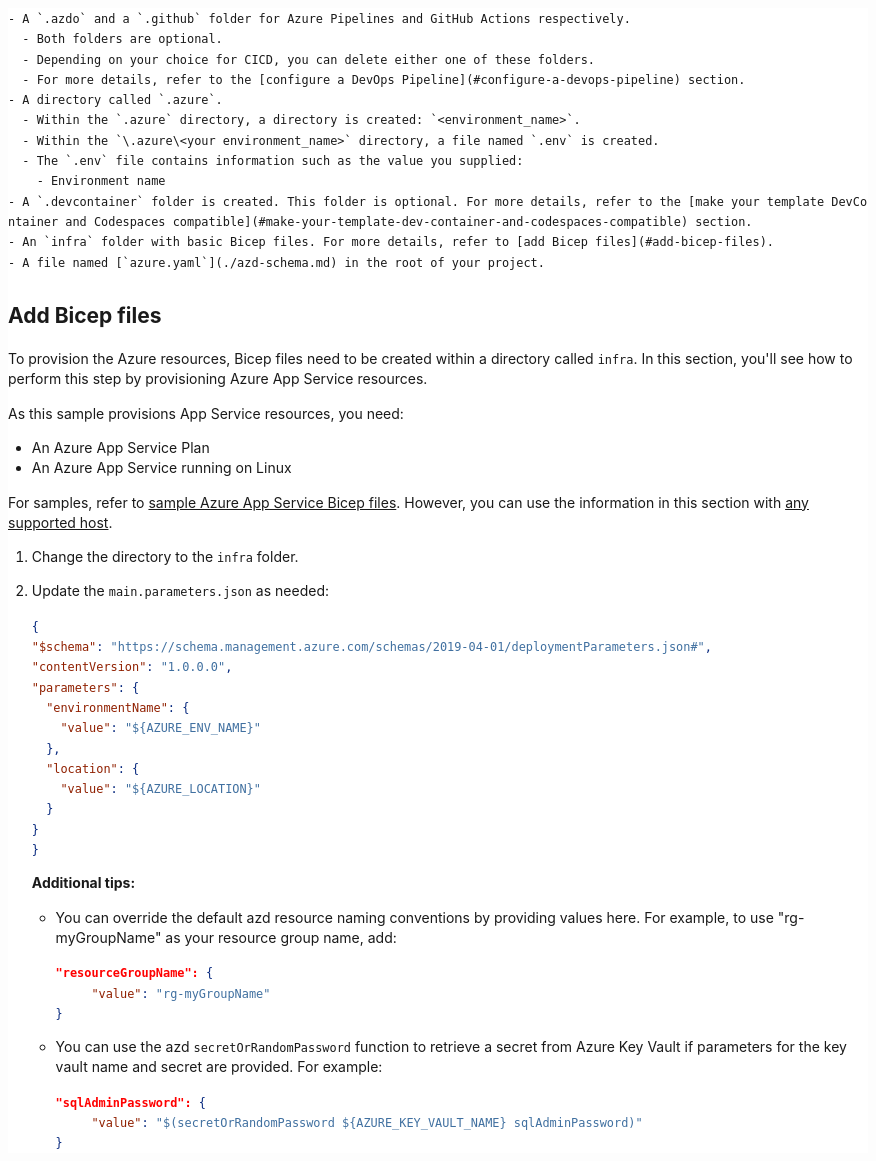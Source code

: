     - A `.azdo` and a `.github` folder for Azure Pipelines and GitHub Actions respectively.
      - Both folders are optional. 
      - Depending on your choice for CICD, you can delete either one of these folders.
      - For more details, refer to the [configure a DevOps Pipeline](#configure-a-devops-pipeline) section.
    - A directory called `.azure`.
      - Within the `.azure` directory, a directory is created: `<environment_name>`.
      - Within the `\.azure\<your environment_name>` directory, a file named `.env` is created.
      - The `.env` file contains information such as the value you supplied: 
        - Environment name
    - A `.devcontainer` folder is created. This folder is optional. For more details, refer to the [make your template DevContainer and Codespaces compatible](#make-your-template-dev-container-and-codespaces-compatible) section.
    - An `infra` folder with basic Bicep files. For more details, refer to [add Bicep files](#add-bicep-files).
    - A file named [`azure.yaml`](./azd-schema.md) in the root of your project.

## Add Bicep files

To provision the Azure resources, Bicep files need to be created within a directory called `infra`. In this section, you'll see how to perform this step by provisioning Azure App Service resources.

As this sample provisions App Service resources, you need:

- An Azure App Service Plan
- An Azure App Service running on Linux

For samples, refer to [sample Azure App Service Bicep files](/azure/app-service/samples-bicep). However, you can use the information in this section with [any supported host](./supported-languages-environments.md#supported-azure-compute-services-host).

1. Change the directory to the `infra` folder.

1. Update the `main.parameters.json` as needed:

    ```json
    {
    "$schema": "https://schema.management.azure.com/schemas/2019-04-01/deploymentParameters.json#",
    "contentVersion": "1.0.0.0",
    "parameters": {
      "environmentName": {
        "value": "${AZURE_ENV_NAME}"
      },
      "location": {
        "value": "${AZURE_LOCATION}"
      }
    }
    }
    ```
    **Additional tips:**
    - You can override the default azd resource naming conventions by providing values here. For example, to use "rg-myGroupName" as your resource group name, add:

      ```json
      "resourceGroupName": {
           "value": "rg-myGroupName"
      }
      ```
    - You can use the azd `secretOrRandomPassword` function to retrieve a secret from Azure Key Vault if parameters for the key vault name and secret are provided. For example:
      ```json
      "sqlAdminPassword": {
           "value": "$(secretOrRandomPassword ${AZURE_KEY_VAULT_NAME} sqlAdminPassword)"
      }
      ```
